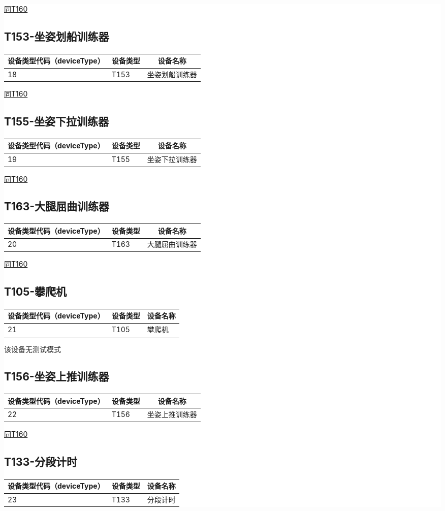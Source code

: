 [同T160](/third/deviceTestDataJson.html#t160-%E5%A4%A7%E8%85%BF%E5%86%85%E6%94%B6%E8%AE%AD%E7%BB%83%E5%99%A8)

## T153-坐姿划船训练器
| 设备类型代码（deviceType）  | 设备类型 | 设备名称
|-------|--------|----------|
| 18 |    T153    |  坐姿划船训练器 |

[同T160](/third/deviceTestDataJson.html#t160-%E5%A4%A7%E8%85%BF%E5%86%85%E6%94%B6%E8%AE%AD%E7%BB%83%E5%99%A8)

## T155-坐姿下拉训练器
| 设备类型代码（deviceType）  | 设备类型 | 设备名称
|-------|--------|----------|
| 19 |    T155    |  坐姿下拉训练器 |

[同T160](/third/deviceTestDataJson.html#t160-%E5%A4%A7%E8%85%BF%E5%86%85%E6%94%B6%E8%AE%AD%E7%BB%83%E5%99%A8)

## T163-大腿屈曲训练器
| 设备类型代码（deviceType）  | 设备类型 | 设备名称
|-------|--------|----------|
| 20 |    T163    |  大腿屈曲训练器 |

[同T160](/third/deviceTestDataJson.html#t160-%E5%A4%A7%E8%85%BF%E5%86%85%E6%94%B6%E8%AE%AD%E7%BB%83%E5%99%A8)

## T105-攀爬机
| 设备类型代码（deviceType）  | 设备类型 | 设备名称
|-------|--------|----------|
| 21 |    T105    |  攀爬机 |

该设备无测试模式

## T156-坐姿上推训练器
| 设备类型代码（deviceType）  | 设备类型 | 设备名称
|-------|--------|----------|
| 22 |    T156    |  坐姿上推训练器 |

[同T160](/third/deviceTestDataJson.html#t160-%E5%A4%A7%E8%85%BF%E5%86%85%E6%94%B6%E8%AE%AD%E7%BB%83%E5%99%A8)

## T133-分段计时
| 设备类型代码（deviceType）  | 设备类型 | 设备名称
|-------|--------|----------|
| 23 |    T133    |  分段计时 |

